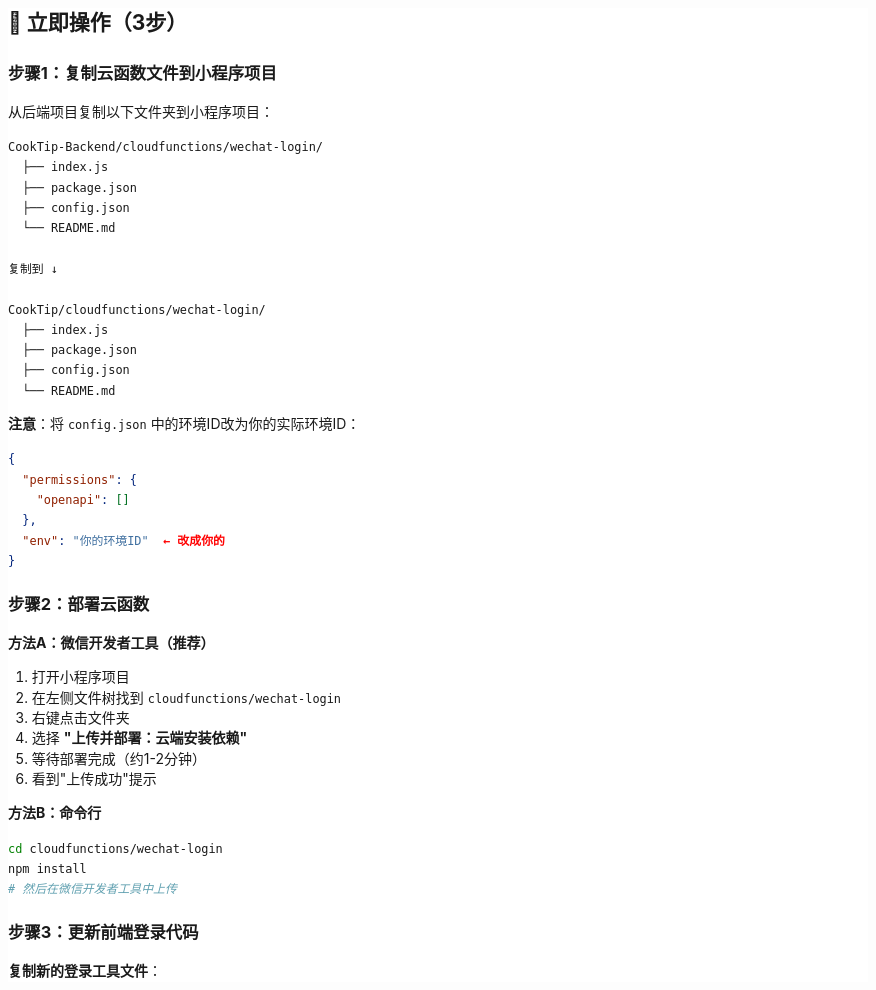 
## 🚀 立即操作（3步）

### 步骤1：复制云函数文件到小程序项目

从后端项目复制以下文件夹到小程序项目：

```
CookTip-Backend/cloudfunctions/wechat-login/
  ├── index.js
  ├── package.json
  ├── config.json
  └── README.md

复制到 ↓

CookTip/cloudfunctions/wechat-login/
  ├── index.js
  ├── package.json
  ├── config.json
  └── README.md
```

**注意**：将 `config.json` 中的环境ID改为你的实际环境ID：
```json
{
  "permissions": {
    "openapi": []
  },
  "env": "你的环境ID"  ← 改成你的
}
```

### 步骤2：部署云函数

**方法A：微信开发者工具（推荐）**

1. 打开小程序项目
2. 在左侧文件树找到 `cloudfunctions/wechat-login`
3. 右键点击文件夹
4. 选择 **"上传并部署：云端安装依赖"**
5. 等待部署完成（约1-2分钟）
6. 看到"上传成功"提示

**方法B：命令行**
```bash
cd cloudfunctions/wechat-login
npm install
# 然后在微信开发者工具中上传
```

### 步骤3：更新前端登录代码

**复制新的登录工具文件**：
